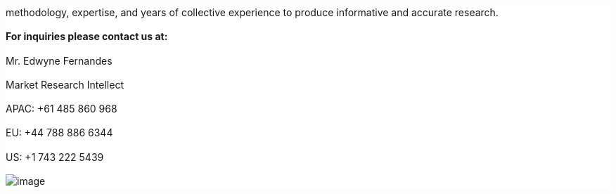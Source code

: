 methodology, expertise, and years of collective experience to produce informative and accurate research.</span></p><p><strong>For inquiries please contact us at:</strong></p><p>Mr. Edwyne Fernandes</p><p>Market Research Intellect</p><p>APAC: +61 485 860 968</p><p>EU: +44 788 886 6344</p><p>US: +1 743 222 5439</p>
![image](https://github.com/user-attachments/assets/ea92663a-2179-4976-a3a2-6427261ba82d)
